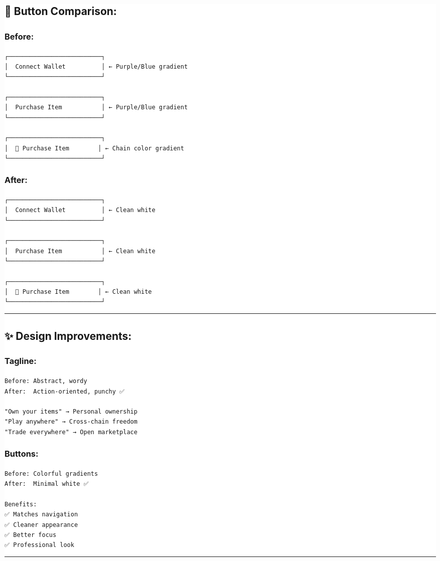 
## 📐 **Button Comparison:**

### **Before:**
```
┌──────────────────────────┐
│  Connect Wallet          │ ← Purple/Blue gradient
└──────────────────────────┘

┌──────────────────────────┐
│  Purchase Item           │ ← Purple/Blue gradient
└──────────────────────────┘

┌──────────────────────────┐
│  🛒 Purchase Item        │ ← Chain color gradient
└──────────────────────────┘
```

### **After:**
```
┌──────────────────────────┐
│  Connect Wallet          │ ← Clean white
└──────────────────────────┘

┌──────────────────────────┐
│  Purchase Item           │ ← Clean white
└──────────────────────────┘

┌──────────────────────────┐
│  🛒 Purchase Item        │ ← Clean white
└──────────────────────────┘
```

---

## ✨ **Design Improvements:**

### **Tagline:**
```
Before: Abstract, wordy
After:  Action-oriented, punchy ✅

"Own your items" → Personal ownership
"Play anywhere" → Cross-chain freedom
"Trade everywhere" → Open marketplace
```

### **Buttons:**
```
Before: Colorful gradients
After:  Minimal white ✅

Benefits:
✅ Matches navigation
✅ Cleaner appearance
✅ Better focus
✅ Professional look
```

---